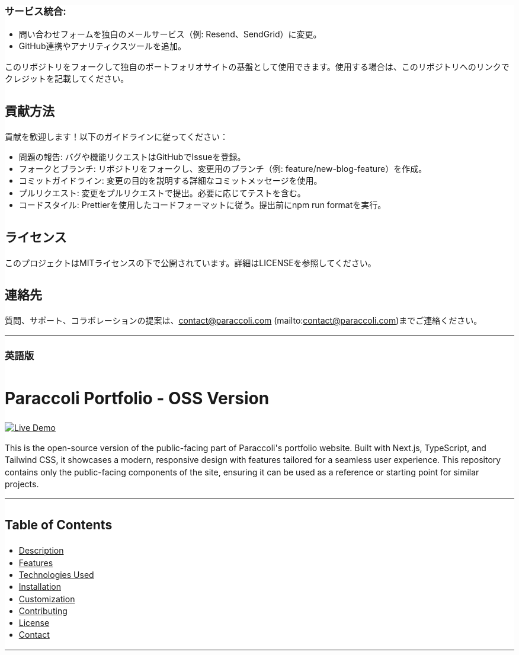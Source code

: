 ### サービス統合:
- 問い合わせフォームを独自のメールサービス（例: Resend、SendGrid）に変更。
- GitHub連携やアナリティクスツールを追加。

このリポジトリをフォークして独自のポートフォリオサイトの基盤として使用できます。使用する場合は、このリポジトリへのリンクでクレジットを記載してください。

## 貢献方法

貢献を歓迎します！以下のガイドラインに従ってください：

- 問題の報告: バグや機能リクエストはGitHubでIssueを登録。
- フォークとブランチ: リポジトリをフォークし、変更用のブランチ（例: feature/new-blog-feature）を作成。
- コミットガイドライン: 変更の目的を説明する詳細なコミットメッセージを使用。
- プルリクエスト: 変更をプルリクエストで提出。必要に応じてテストを含む。
- コードスタイル: Prettierを使用したコードフォーマットに従う。提出前にnpm run formatを実行。

## ライセンス

このプロジェクトはMITライセンスの下で公開されています。詳細はLICENSEを参照してください。

## 連絡先

質問、サポート、コラボレーションの提案は、contact@paraccoli.com (mailto:contact@paraccoli.com)までご連絡ください。


---

### 英語版

# Paraccoli Portfolio - OSS Version

[![Live Demo](https://img.shields.io/badge/Live_Demo-blue)](https://portfolio.paraccoli.com/)

This is the open-source version of the public-facing part of Paraccoli's portfolio website. Built with Next.js, TypeScript, and Tailwind CSS, it showcases a modern, responsive design with features tailored for a seamless user experience. This repository contains only the public-facing components of the site, ensuring it can be used as a reference or starting point for similar projects.

---

## Table of Contents

- [Description](#description)
- [Features](#features)
- [Technologies Used](#technologies-used)
- [Installation](#installation)
- [Customization](#customization)
- [Contributing](#contributing)
- [License](#license)
- [Contact](#contact)

---